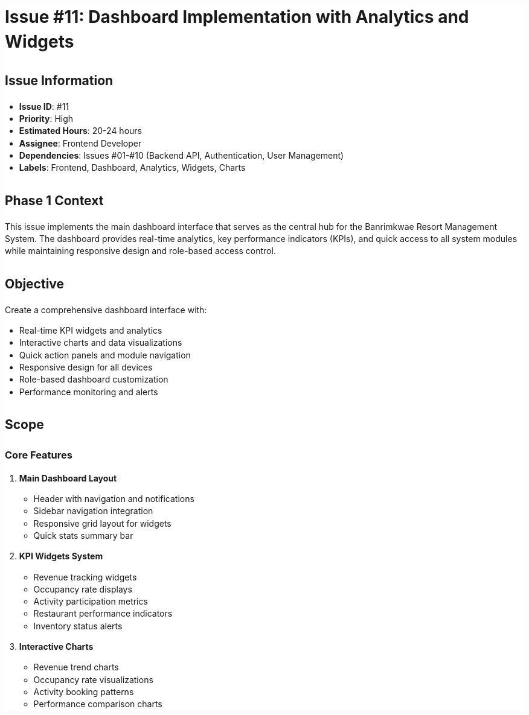 # Issue #11: Dashboard Implementation with Analytics and Widgets

## Issue Information
- **Issue ID**: #11
- **Priority**: High
- **Estimated Hours**: 20-24 hours
- **Assignee**: Frontend Developer
- **Dependencies**: Issues #01-#10 (Backend API, Authentication, User Management)
- **Labels**: Frontend, Dashboard, Analytics, Widgets, Charts

## Phase 1 Context
This issue implements the main dashboard interface that serves as the central hub for the Banrimkwae Resort Management System. The dashboard provides real-time analytics, key performance indicators (KPIs), and quick access to all system modules while maintaining responsive design and role-based access control.

## Objective
Create a comprehensive dashboard interface with:
- Real-time KPI widgets and analytics
- Interactive charts and data visualizations
- Quick action panels and module navigation
- Responsive design for all devices
- Role-based dashboard customization
- Performance monitoring and alerts

## Scope

### Core Features
1. **Main Dashboard Layout**
   - Header with navigation and notifications
   - Sidebar navigation integration
   - Responsive grid layout for widgets
   - Quick stats summary bar

2. **KPI Widgets System**
   - Revenue tracking widgets
   - Occupancy rate displays
   - Activity participation metrics
   - Restaurant performance indicators
   - Inventory status alerts

3. **Interactive Charts**
   - Revenue trend charts
   - Occupancy rate visualizations
   - Activity booking patterns
   - Performance comparison charts

